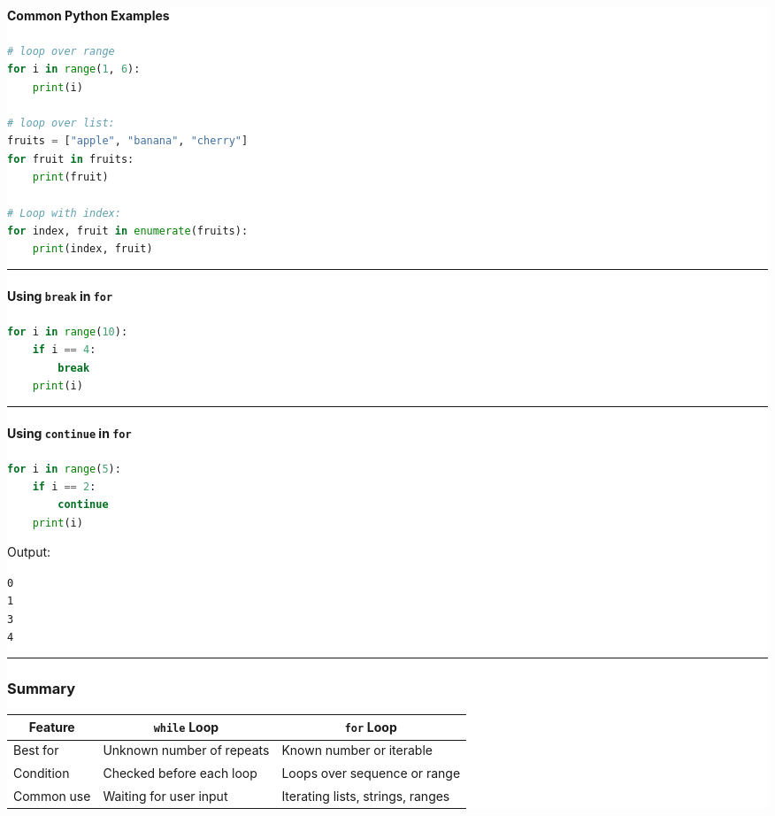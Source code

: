 
#### Common Python Examples

```python
# loop over range
for i in range(1, 6):
    print(i)

# loop over list:
fruits = ["apple", "banana", "cherry"]
for fruit in fruits:
    print(fruit)

# Loop with index:
for index, fruit in enumerate(fruits):
    print(index, fruit)
```

---

#### Using `break` in `for`

```python
for i in range(10):
    if i == 4:
        break
    print(i)
```

---

#### Using `continue` in `for`

```python
for i in range(5):
    if i == 2:
        continue
    print(i)
```

Output:

```
0
1
3
4
```

---

### Summary

| Feature    | `while` Loop              | `for` Loop                       |
| ---------- | ------------------------- | -------------------------------- |
| Best for   | Unknown number of repeats | Known number or iterable         |
| Condition  | Checked before each loop  | Loops over sequence or range     |
| Common use | Waiting for user input    | Iterating lists, strings, ranges |
